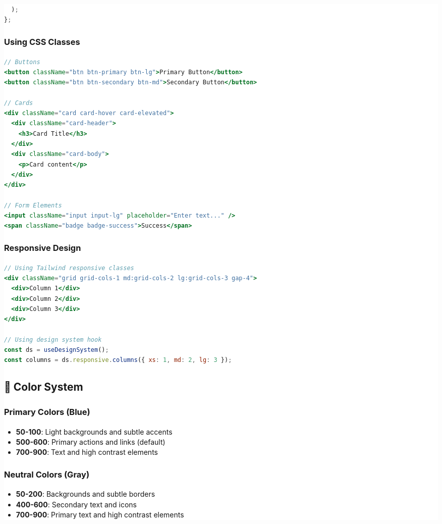 ```javascript
  );
};
```

### Using CSS Classes

```jsx
// Buttons
<button className="btn btn-primary btn-lg">Primary Button</button>
<button className="btn btn-secondary btn-md">Secondary Button</button>

// Cards
<div className="card card-hover card-elevated">
  <div className="card-header">
    <h3>Card Title</h3>
  </div>
  <div className="card-body">
    <p>Card content</p>
  </div>
</div>

// Form Elements
<input className="input input-lg" placeholder="Enter text..." />
<span className="badge badge-success">Success</span>
```

### Responsive Design

```jsx
// Using Tailwind responsive classes
<div className="grid grid-cols-1 md:grid-cols-2 lg:grid-cols-3 gap-4">
  <div>Column 1</div>
  <div>Column 2</div>
  <div>Column 3</div>
</div>

// Using design system hook
const ds = useDesignSystem();
const columns = ds.responsive.columns({ xs: 1, md: 2, lg: 3 });
```

## 🎨 Color System

### Primary Colors (Blue)
- **50-100**: Light backgrounds and subtle accents
- **500-600**: Primary actions and links (default)
- **700-900**: Text and high contrast elements

### Neutral Colors (Gray)
- **50-200**: Backgrounds and subtle borders
- **400-600**: Secondary text and icons
- **700-900**: Primary text and high contrast elements
